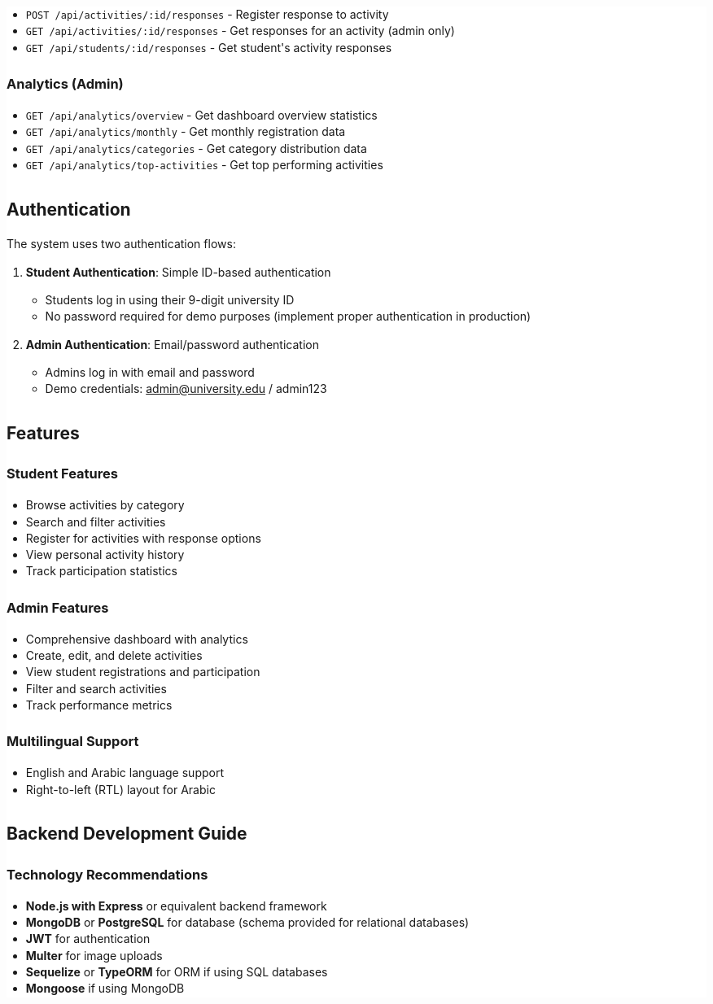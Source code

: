 - `POST /api/activities/:id/responses` - Register response to activity
- `GET /api/activities/:id/responses` - Get responses for an activity (admin only)
- `GET /api/students/:id/responses` - Get student's activity responses

### Analytics (Admin)

- `GET /api/analytics/overview` - Get dashboard overview statistics
- `GET /api/analytics/monthly` - Get monthly registration data
- `GET /api/analytics/categories` - Get category distribution data
- `GET /api/analytics/top-activities` - Get top performing activities

## Authentication

The system uses two authentication flows:

1. **Student Authentication**: Simple ID-based authentication
   - Students log in using their 9-digit university ID
   - No password required for demo purposes (implement proper authentication in production)

2. **Admin Authentication**: Email/password authentication
   - Admins log in with email and password
   - Demo credentials: admin@university.edu / admin123

## Features

### Student Features

- Browse activities by category
- Search and filter activities
- Register for activities with response options
- View personal activity history
- Track participation statistics

### Admin Features

- Comprehensive dashboard with analytics
- Create, edit, and delete activities
- View student registrations and participation
- Filter and search activities
- Track performance metrics

### Multilingual Support

- English and Arabic language support
- Right-to-left (RTL) layout for Arabic

## Backend Development Guide

### Technology Recommendations

- **Node.js with Express** or equivalent backend framework
- **MongoDB** or **PostgreSQL** for database (schema provided for relational databases)
- **JWT** for authentication
- **Multer** for image uploads
- **Sequelize** or **TypeORM** for ORM if using SQL databases
- **Mongoose** if using MongoDB
